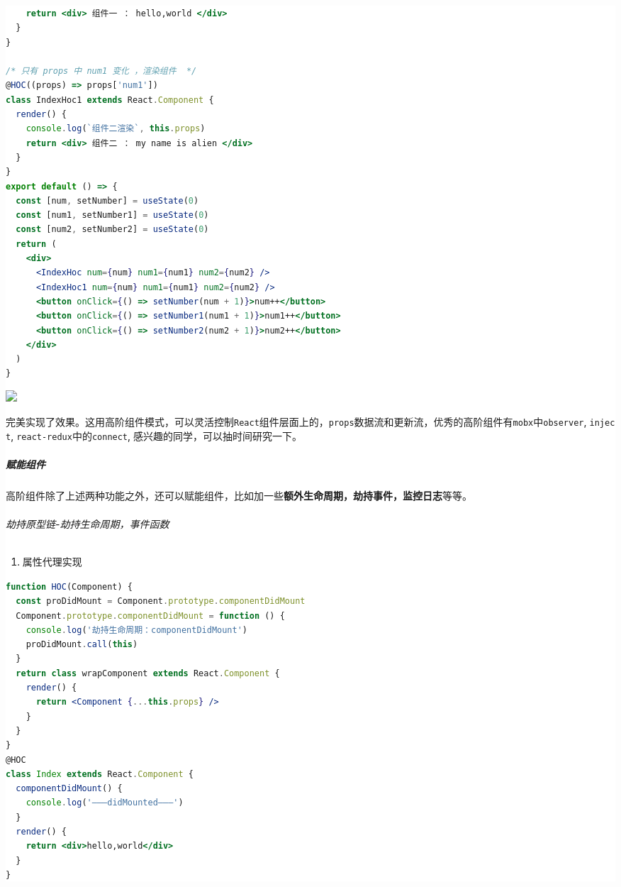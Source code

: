 ```jsx
    return <div> 组件一 ： hello,world </div>
  }
}

/* 只有 props 中 num1 变化 ，渲染组件  */
@HOC((props) => props['num1'])
class IndexHoc1 extends React.Component {
  render() {
    console.log(`组件二渲染`, this.props)
    return <div> 组件二 ： my name is alien </div>
  }
}
export default () => {
  const [num, setNumber] = useState(0)
  const [num1, setNumber1] = useState(0)
  const [num2, setNumber2] = useState(0)
  return (
    <div>
      <IndexHoc num={num} num1={num1} num2={num2} />
      <IndexHoc1 num={num} num1={num1} num2={num2} />
      <button onClick={() => setNumber(num + 1)}>num++</button>
      <button onClick={() => setNumber1(num1 + 1)}>num1++</button>
      <button onClick={() => setNumber2(num2 + 1)}>num2++</button>
    </div>
  )
}
```

![](https://p1-juejin.byteimg.com/tos-cn-i-k3u1fbpfcp/957c16b333b547e3bf99b5f635c055b3~tplv-k3u1fbpfcp-watermark.image)

完美实现了效果。这用高阶组件模式，可以灵活控制`React`组件层面上的，`props`数据流和更新流，优秀的高阶组件有`mobx`中`observer`, `inject`, `react-redux`中的`connect`, 感兴趣的同学，可以抽时间研究一下。

##### 赋能组件

高阶组件除了上述两种功能之外，还可以赋能组件，比如加一些**额外生命周期，劫持事件，监控日志**等等。

###### 劫持原型链-劫持生命周期，事件函数

1. 属性代理实现

```jsx
function HOC(Component) {
  const proDidMount = Component.prototype.componentDidMount
  Component.prototype.componentDidMount = function () {
    console.log('劫持生命周期：componentDidMount')
    proDidMount.call(this)
  }
  return class wrapComponent extends React.Component {
    render() {
      return <Component {...this.props} />
    }
  }
}
@HOC
class Index extends React.Component {
  componentDidMount() {
    console.log('———didMounted———')
  }
  render() {
    return <div>hello,world</div>
  }
}
```
